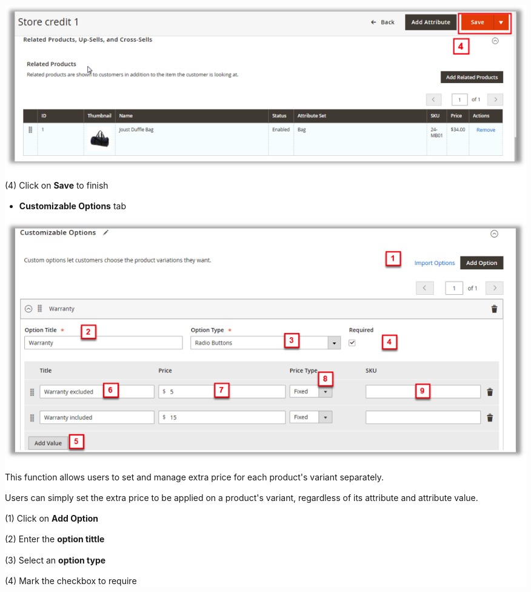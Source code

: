 ![store credit](./SC%20Image/image616.png?raw=true)

(4)	Click on **Save** to finish

- **Customizable Options** tab

![store credit](./SC%20Image/image617.png?raw=true)

This function allows users to set and manage extra price for each product's variant separately.

Users can simply set the extra price to be applied on a product's variant, regardless of its attribute and attribute value.

(1)	Click on **Add Option**

(2)	Enter the **option tittle**

(3)	Select an **option type** 

(4)	Mark the checkbox to require 

